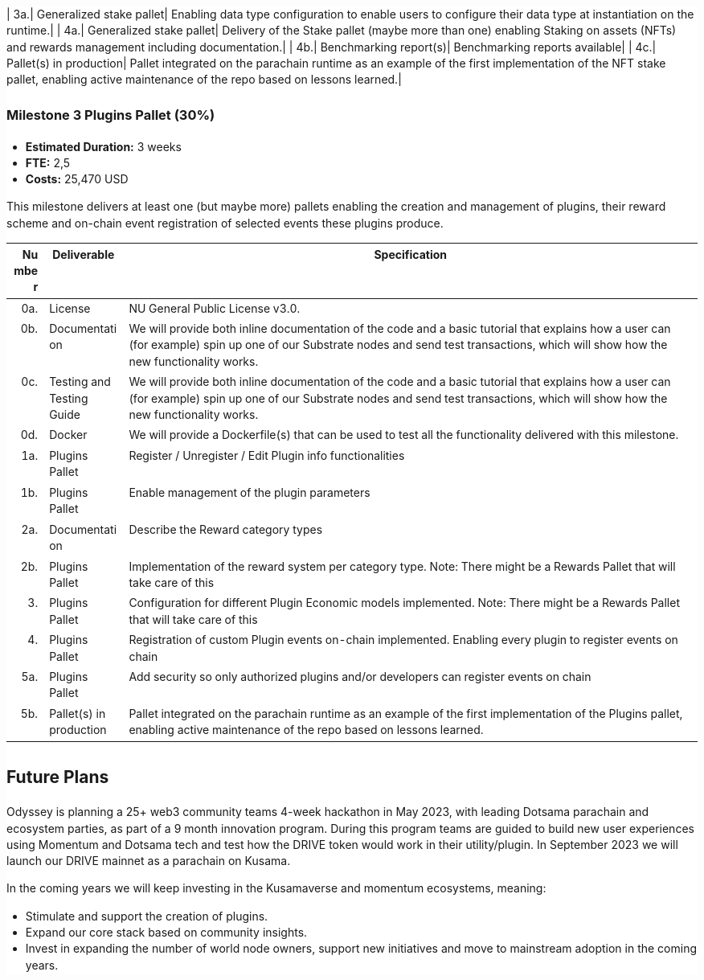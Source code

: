 | 3a.| Generalized stake pallet| Enabling data type configuration to enable users to configure their data type at instantiation on the runtime.|
| 4a.| Generalized stake pallet| Delivery of the Stake pallet (maybe more than one) enabling Staking on assets (NFTs) and rewards management including documentation.|
| 4b.| Benchmarking report(s)| Benchmarking reports available|
| 4c.| Pallet(s) in production| Pallet integrated on the parachain runtime as an example of the first implementation of the NFT stake pallet, enabling active maintenance of the repo based on lessons learned.|



### Milestone 3 Plugins Pallet (30%)
- **Estimated Duration:** 3 weeks 
- **FTE:**  2,5
- **Costs:** 25,470 USD

This milestone delivers at least one (but maybe more) pallets enabling the creation and management of plugins, their reward scheme and on-chain event registration of selected events these plugins produce.

| Number | Deliverable | Specification |
| -----: | ----------- | ------------- |
| 0a.|License|NU General Public License v3.0.|
| 0b.|Documentation|We will provide both inline documentation of the code and a basic tutorial that explains how a user can (for example) spin up one of our Substrate nodes and send test transactions, which will show how the new functionality works.|
| 0c.|Testing and Testing Guide|We will provide both inline documentation of the code and a basic tutorial that explains how a user can (for example) spin up one of our Substrate nodes and send test transactions, which will show how the new functionality works.|
| 0d.|Docker|We will provide a Dockerfile(s) that can be used to test all the functionality delivered with this milestone.|
| 1a.|Plugins Pallet| Register / Unregister / Edit Plugin info functionalities|
| 1b.|Plugins Pallet| Enable management of the plugin parameters|
| 2a.|Documentation | Describe the Reward category types|
| 2b.|Plugins Pallet |Implementation of the reward system per category type. Note: There might be a Rewards Pallet that will take care of this|
| 3.|Plugins Pallet|Configuration for different Plugin Economic models implemented. Note: There might be a Rewards Pallet that will take care of this|
| 4.|Plugins Pallet| Registration of custom Plugin events on-chain implemented. Enabling every plugin to register events on chain|
| 5a.| Plugins Pallet| Add security so only authorized plugins and/or developers can register events on chain|
| 5b.| Pallet(s) in production| Pallet integrated on the parachain runtime as an example of the first implementation of the Plugins pallet, enabling active maintenance of the repo based on lessons learned.|


## Future Plans

Odyssey is planning a 25+ web3 community teams 4-week hackathon in May 2023, with leading Dotsama parachain and ecosystem parties, as part of a 9 month innovation program. During this program teams are guided to build new user experiences using Momentum and Dotsama tech and test how the DRIVE token would work in their utility/plugin. In September 2023 we will launch our DRIVE mainnet as a parachain on Kusama. 

In the coming  years we will keep investing in the Kusamaverse and momentum ecosystems, meaning:

- Stimulate and support the creation of plugins. 
- Expand our core stack based on community insights.
- Invest in expanding the number of world node owners, support new initiatives and move to mainstream adoption in the coming years.

